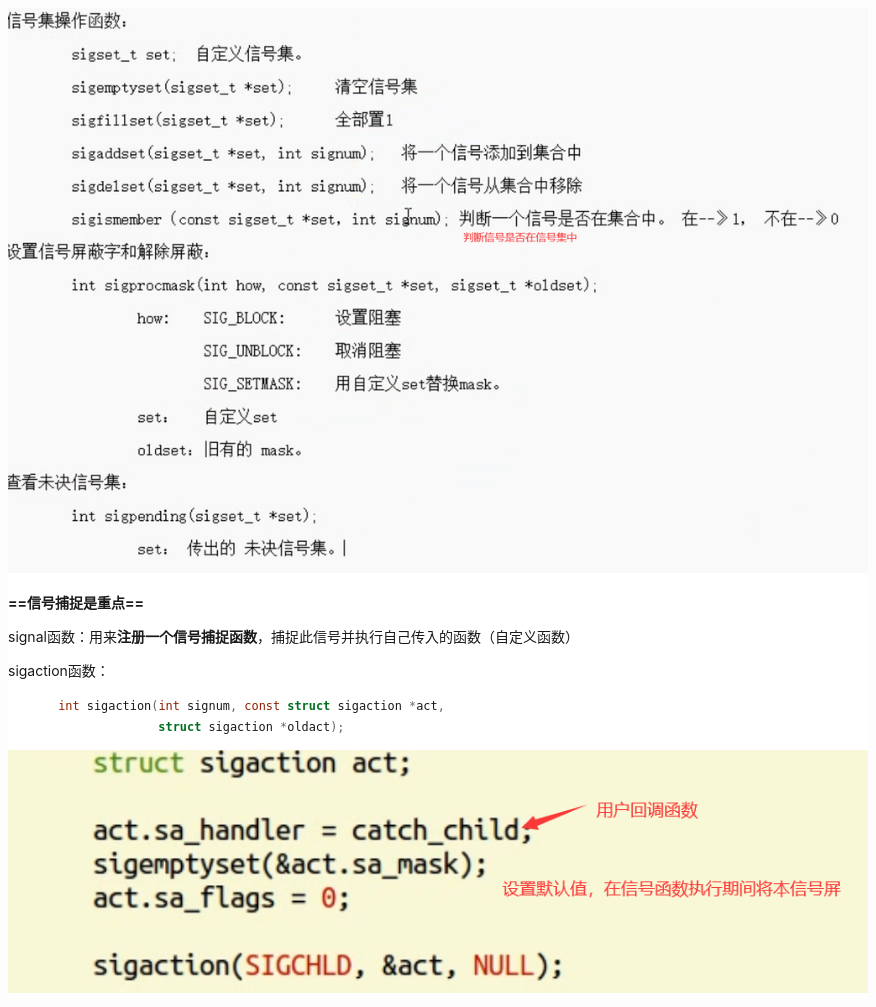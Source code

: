   ![1647675856880](Linux基础学习笔记.assets/1647675856880.png)



**==信号捕捉是重点==**

 signal函数：用来**注册一个信号捕捉函数**，捕捉此信号并执行自己传入的函数（自定义函数）

 sigaction函数： 

```c
       int sigaction(int signum, const struct sigaction *act,
                     struct sigaction *oldact);
```



![1647694693625](Linux基础学习笔记.assets/1647694693625.png)
